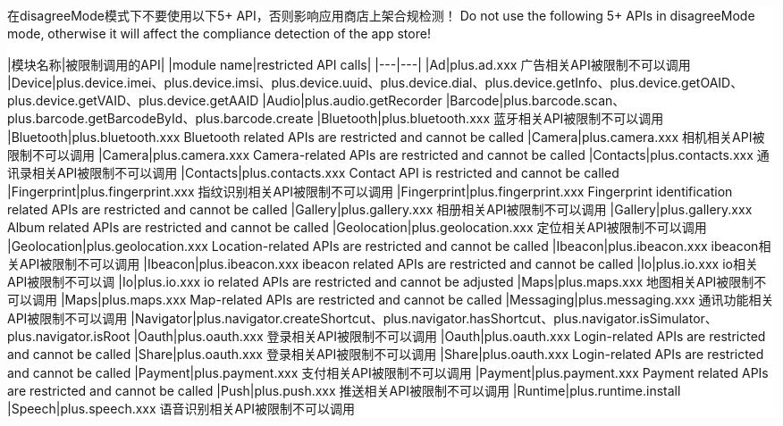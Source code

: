 在disagreeMode模式下不要使用以下5+ API，否则影响应用商店上架合规检测！
Do not use the following 5+ APIs in disagreeMode mode, otherwise it will affect the compliance detection of the app store!

|模块名称|被限制调用的API|
|module name|restricted API calls|
|---|---|
|Ad|plus.ad.xxx 广告相关API被限制不可以调用
|Device|plus.device.imei、plus.device.imsi、plus.device.uuid、plus.device.dial、plus.device.getInfo、plus.device.getOAID、plus.device.getVAID、plus.device.getAAID
|Audio|plus.audio.getRecorder
|Barcode|plus.barcode.scan、plus.barcode.getBarcodeById、plus.barcode.create
|Bluetooth|plus.bluetooth.xxx 蓝牙相关API被限制不可以调用
|Bluetooth|plus.bluetooth.xxx Bluetooth related APIs are restricted and cannot be called
|Camera|plus.camera.xxx 相机相关API被限制不可以调用
|Camera|plus.camera.xxx Camera-related APIs are restricted and cannot be called
|Contacts|plus.contacts.xxx 通讯录相关API被限制不可以调用
|Contacts|plus.contacts.xxx Contact API is restricted and cannot be called
|Fingerprint|plus.fingerprint.xxx 指纹识别相关API被限制不可以调用
|Fingerprint|plus.fingerprint.xxx Fingerprint identification related APIs are restricted and cannot be called
|Gallery|plus.gallery.xxx 相册相关API被限制不可以调用
|Gallery|plus.gallery.xxx Album related APIs are restricted and cannot be called
|Geolocation|plus.geolocation.xxx 定位相关API被限制不可以调用
|Geolocation|plus.geolocation.xxx Location-related APIs are restricted and cannot be called
|Ibeacon|plus.ibeacon.xxx ibeacon相关API被限制不可以调用
|Ibeacon|plus.ibeacon.xxx ibeacon related APIs are restricted and cannot be called
|Io|plus.io.xxx io相关API被限制不可以调
|Io|plus.io.xxx io related APIs are restricted and cannot be adjusted
|Maps|plus.maps.xxx 地图相关API被限制不可以调用
|Maps|plus.maps.xxx Map-related APIs are restricted and cannot be called
|Messaging|plus.messaging.xxx 通讯功能相关API被限制不可以调用
|Navigator|plus.navigator.createShortcut、plus.navigator.hasShortcut、plus.navigator.isSimulator、plus.navigator.isRoot
|Oauth|plus.oauth.xxx 登录相关API被限制不可以调用
|Oauth|plus.oauth.xxx Login-related APIs are restricted and cannot be called
|Share|plus.oauth.xxx 登录相关API被限制不可以调用
|Share|plus.oauth.xxx Login-related APIs are restricted and cannot be called
|Payment|plus.payment.xxx 支付相关API被限制不可以调用
|Payment|plus.payment.xxx Payment related APIs are restricted and cannot be called
|Push|plus.push.xxx 推送相关API被限制不可以调用
|Runtime|plus.runtime.install
|Speech|plus.speech.xxx 语音识别相关API被限制不可以调用